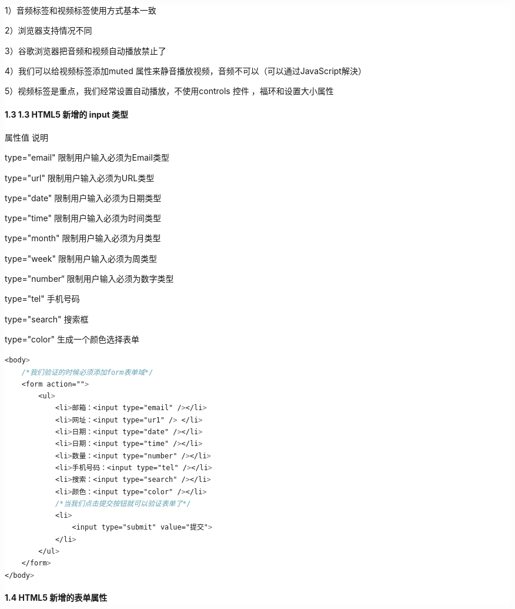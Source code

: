 1）音频标签和视频标签使用方式基本一致

2）浏览器支持情况不同

3）谷歌浏览器把音频和视频自动播放禁止了

4）我们可以给视频标签添加muted 属性来静音播放视频，音频不可以（可以通过JavaScript解決）

5）视频标签是重点，我们经常设置自动播放，不使用controls 控件 ，福环和设置大小属性



#### 1.3 1.3 HTML5 新增的 input 类型

属性值									说明

type="email"				限制用户输入必须为Email类型

type="url"					限制用户输入必须为URL类型

type="date"				 限制用户输入必须为日期类型

type="time" 				限制用户输入必须为时间类型

type="month" 		    限制用户输入必须为月类型

type="week"				限制用户输入必须为周类型

type="number“		   限制用户输入必须为数字类型

type="tel"					手机号码

type="search"			 搜索框

type="color"				生成一个颜色选择表单

```css
<body>
    /*我们验证的时候必须添加form表单域*/
    <form action="">
        <ul>
            <li>邮箱：<input type="email" /></li>
            <li>网址：<input type="ur1" /> </li>
            <li>日期：<input type="date" /></li>
            <li>日期：<input type="time" /></li>
            <li>数量：<input type="number" /></li>
            <li>手机号码：<input type="tel" /></li>
            <li>搜索：<input type="search" /></li>
            <li>颜色：<input type="color" /></li>
            /*当我们点击提交按钮就可以验证表单了*/
            <li>
                <input type="submit" value="提交">
            </li>
        </ul>
    </form>
</body>
```

#### 1.4 HTML5 新增的表单属性
